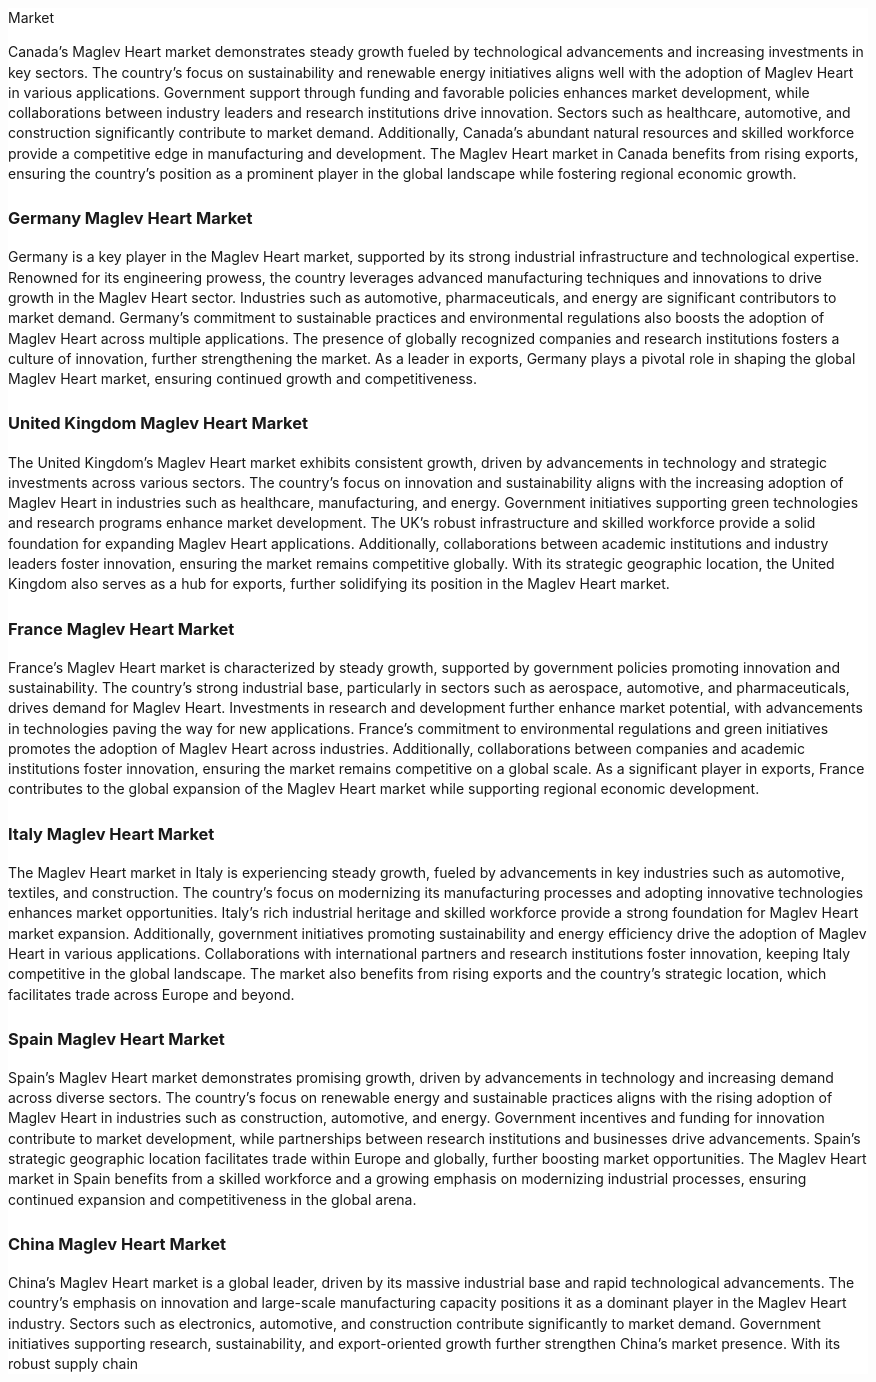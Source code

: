 Market</h3><p>Canada&rsquo;s Maglev Heart market demonstrates steady growth fueled by technological advancements and increasing investments in key sectors. The country&rsquo;s focus on sustainability and renewable energy initiatives aligns well with the adoption of Maglev Heart in various applications. Government support through funding and favorable policies enhances market development, while collaborations between industry leaders and research institutions drive innovation. Sectors such as healthcare, automotive, and construction significantly contribute to market demand. Additionally, Canada&rsquo;s abundant natural resources and skilled workforce provide a competitive edge in manufacturing and development. The Maglev Heart market in Canada benefits from rising exports, ensuring the country&rsquo;s position as a prominent player in the global landscape while fostering regional economic growth.</p><h3>Germany Maglev Heart Market</h3><p>Germany is a key player in the Maglev Heart market, supported by its strong industrial infrastructure and technological expertise. Renowned for its engineering prowess, the country leverages advanced manufacturing techniques and innovations to drive growth in the Maglev Heart sector. Industries such as automotive, pharmaceuticals, and energy are significant contributors to market demand. Germany&rsquo;s commitment to sustainable practices and environmental regulations also boosts the adoption of Maglev Heart across multiple applications. The presence of globally recognized companies and research institutions fosters a culture of innovation, further strengthening the market. As a leader in exports, Germany plays a pivotal role in shaping the global Maglev Heart market, ensuring continued growth and competitiveness.</p><h3>United Kingdom Maglev Heart Market</h3><p>The United Kingdom&rsquo;s Maglev Heart market exhibits consistent growth, driven by advancements in technology and strategic investments across various sectors. The country&rsquo;s focus on innovation and sustainability aligns with the increasing adoption of Maglev Heart in industries such as healthcare, manufacturing, and energy. Government initiatives supporting green technologies and research programs enhance market development. The UK&rsquo;s robust infrastructure and skilled workforce provide a solid foundation for expanding Maglev Heart applications. Additionally, collaborations between academic institutions and industry leaders foster innovation, ensuring the market remains competitive globally. With its strategic geographic location, the United Kingdom also serves as a hub for exports, further solidifying its position in the Maglev Heart market.</p><h3>France Maglev Heart Market</h3><p>France&rsquo;s Maglev Heart market is characterized by steady growth, supported by government policies promoting innovation and sustainability. The country&rsquo;s strong industrial base, particularly in sectors such as aerospace, automotive, and pharmaceuticals, drives demand for Maglev Heart. Investments in research and development further enhance market potential, with advancements in technologies paving the way for new applications. France&rsquo;s commitment to environmental regulations and green initiatives promotes the adoption of Maglev Heart across industries. Additionally, collaborations between companies and academic institutions foster innovation, ensuring the market remains competitive on a global scale. As a significant player in exports, France contributes to the global expansion of the Maglev Heart market while supporting regional economic development.</p><h3>Italy Maglev Heart Market</h3><p>The Maglev Heart market in Italy is experiencing steady growth, fueled by advancements in key industries such as automotive, textiles, and construction. The country&rsquo;s focus on modernizing its manufacturing processes and adopting innovative technologies enhances market opportunities. Italy&rsquo;s rich industrial heritage and skilled workforce provide a strong foundation for Maglev Heart market expansion. Additionally, government initiatives promoting sustainability and energy efficiency drive the adoption of Maglev Heart in various applications. Collaborations with international partners and research institutions foster innovation, keeping Italy competitive in the global landscape. The market also benefits from rising exports and the country&rsquo;s strategic location, which facilitates trade across Europe and beyond.</p><h3>Spain Maglev Heart Market</h3><p>Spain&rsquo;s Maglev Heart market demonstrates promising growth, driven by advancements in technology and increasing demand across diverse sectors. The country&rsquo;s focus on renewable energy and sustainable practices aligns with the rising adoption of Maglev Heart in industries such as construction, automotive, and energy. Government incentives and funding for innovation contribute to market development, while partnerships between research institutions and businesses drive advancements. Spain&rsquo;s strategic geographic location facilitates trade within Europe and globally, further boosting market opportunities. The Maglev Heart market in Spain benefits from a skilled workforce and a growing emphasis on modernizing industrial processes, ensuring continued expansion and competitiveness in the global arena.</p><h3>China Maglev Heart Market</h3><p>China&rsquo;s Maglev Heart market is a global leader, driven by its massive industrial base and rapid technological advancements. The country&rsquo;s emphasis on innovation and large-scale manufacturing capacity positions it as a dominant player in the Maglev Heart industry. Sectors such as electronics, automotive, and construction contribute significantly to market demand. Government initiatives supporting research, sustainability, and export-oriented growth further strengthen China&rsquo;s market presence. With its robust supply chain